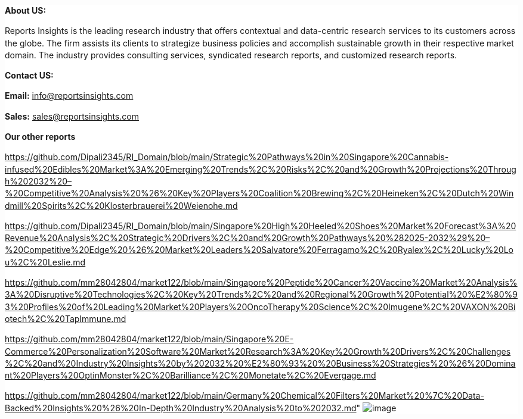 <strong><strong>About US</strong>:</strong>

Reports Insights is the leading research industry that offers contextual and data-centric research services to its customers across the globe. The firm assists its clients to strategize business policies and accomplish sustainable growth in their respective market domain. The industry provides consulting services, syndicated research reports, and customized research reports.

<strong>Contact US:</strong>

<p class=><b>Email:</b> <a href=mailto:info@reportsinsights.com>info@reportsinsights.com</a></p>
<p class=><b>Sales:</b> <a href=mailto:sales@reportsinsights.com>sales@reportsinsights.com</a></p>

<strong>Our other reports</strong>

<a href=https://github.com/Dipali2345/RI_Domain/blob/main/Strategic%20Pathways%20in%20Singapore%20Cannabis-infused%20Edibles%20Market%3A%20Emerging%20Trends%2C%20Risks%2C%20and%20Growth%20Projections%20Through%202032%20–%20Competitive%20Analysis%20%26%20Key%20Players%20Coalition%20Brewing%2C%20Heineken%2C%20Dutch%20Windmill%20Spirits%2C%20Klosterbrauerei%20Weienohe.md>https://github.com/Dipali2345/RI_Domain/blob/main/Strategic%20Pathways%20in%20Singapore%20Cannabis-infused%20Edibles%20Market%3A%20Emerging%20Trends%2C%20Risks%2C%20and%20Growth%20Projections%20Through%202032%20–%20Competitive%20Analysis%20%26%20Key%20Players%20Coalition%20Brewing%2C%20Heineken%2C%20Dutch%20Windmill%20Spirits%2C%20Klosterbrauerei%20Weienohe.md</a>

<a href=https://github.com/Dipali2345/RI_Domain/blob/main/Singapore%20High%20Heeled%20Shoes%20Market%20Forecast%3A%20Revenue%20Analysis%2C%20Strategic%20Drivers%2C%20and%20Growth%20Pathways%20%282025-2032%29%20–%20Competitive%20Edge%20%26%20Market%20Leaders%20Salvatore%20Ferragamo%2C%20Ryalex%2C%20Lucky%20Lou%2C%20Leslie.md>https://github.com/Dipali2345/RI_Domain/blob/main/Singapore%20High%20Heeled%20Shoes%20Market%20Forecast%3A%20Revenue%20Analysis%2C%20Strategic%20Drivers%2C%20and%20Growth%20Pathways%20%282025-2032%29%20–%20Competitive%20Edge%20%26%20Market%20Leaders%20Salvatore%20Ferragamo%2C%20Ryalex%2C%20Lucky%20Lou%2C%20Leslie.md</a>

<a href=https://github.com/mm28042804/market122/blob/main/Singapore%20Peptide%20Cancer%20Vaccine%20Market%20Analysis%3A%20Disruptive%20Technologies%2C%20Key%20Trends%2C%20and%20Regional%20Growth%20Potential%20%E2%80%93%20Profiles%20of%20Leading%20Market%20Players%20OncoTherapy%20Science%2C%20Imugene%2C%20VAXON%20Biotech%2C%20TapImmune.md>https://github.com/mm28042804/market122/blob/main/Singapore%20Peptide%20Cancer%20Vaccine%20Market%20Analysis%3A%20Disruptive%20Technologies%2C%20Key%20Trends%2C%20and%20Regional%20Growth%20Potential%20%E2%80%93%20Profiles%20of%20Leading%20Market%20Players%20OncoTherapy%20Science%2C%20Imugene%2C%20VAXON%20Biotech%2C%20TapImmune.md</a>

<a href=https://github.com/mm28042804/market122/blob/main/Singapore%20E-Commerce%20Personalization%20Software%20Market%20Research%3A%20Key%20Growth%20Drivers%2C%20Challenges%2C%20and%20Industry%20Insights%20by%202032%20%E2%80%93%20%20Business%20Strategies%20%26%20Dominant%20Players%20OptinMonster%2C%20Barilliance%2C%20Monetate%2C%20Evergage.md>https://github.com/mm28042804/market122/blob/main/Singapore%20E-Commerce%20Personalization%20Software%20Market%20Research%3A%20Key%20Growth%20Drivers%2C%20Challenges%2C%20and%20Industry%20Insights%20by%202032%20%E2%80%93%20%20Business%20Strategies%20%26%20Dominant%20Players%20OptinMonster%2C%20Barilliance%2C%20Monetate%2C%20Evergage.md</a>

<a href=https://github.com/mm28042804/market122/blob/main/Germany%20Chemical%20Filters%20Market%20%7C%20Data-Backed%20Insights%20%26%20In-Depth%20Industry%20Analysis%20to%202032.md>https://github.com/mm28042804/market122/blob/main/Germany%20Chemical%20Filters%20Market%20%7C%20Data-Backed%20Insights%20%26%20In-Depth%20Industry%20Analysis%20to%202032.md</a>"
![image](https://github.com/user-attachments/assets/4ade5ace-8cdd-4eb3-a8f4-397bb396626f)
